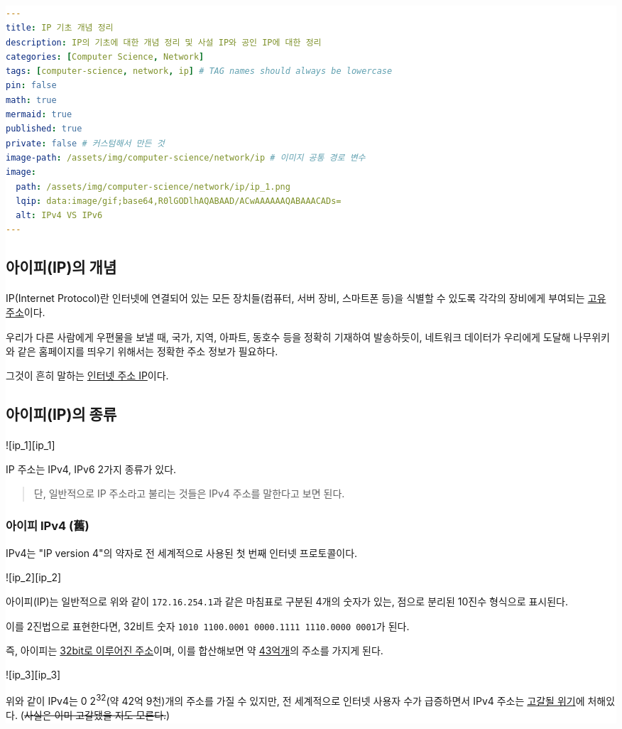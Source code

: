 ```yaml
---
title: IP 기초 개념 정리
description: IP의 기초에 대한 개념 정리 및 사설 IP와 공인 IP에 대한 정리
categories: [Computer Science, Network]
tags: [computer-science, network, ip] # TAG names should always be lowercase
pin: false
math: true
mermaid: true
published: true
private: false # 커스텀해서 만든 것
image-path: /assets/img/computer-science/network/ip # 이미지 공통 경로 변수
image:
  path: /assets/img/computer-science/network/ip/ip_1.png
  lqip: data:image/gif;base64,R0lGODlhAQABAAD/ACwAAAAAAQABAAACADs=
  alt: IPv4 VS IPv6
---
```


## 아이피(IP)의 개념

IP(Internet Protocol)란 인터넷에 연결되어 있는 모든 장치들(컴퓨터, 서버 장비, 스마트폰 등)을 식별할 수 있도록 각각의 장비에게 부여되는 <ins>고유 주소</ins>이다.

우리가 다른 사람에게 우편물을 보낼 때, 국가, 지역, 아파트, 동호수 등을 정확히 기재하여 발송하듯이, 네트워크 데이터가 우리에게 도달해 나무위키와 같은 홈페이지를 띄우기 위해서는 정확한 주소 정보가 필요하다.

그것이 흔히 말하는 <ins>인터넷 주소 IP</ins>이다.

## 아이피(IP)의 종류

![ip_1][ip_1]

IP 주소는 IPv4, IPv6 2가지 종류가 있다.

> 단, 일반적으로 IP 주소라고 불리는 것들은 IPv4 주소를 말한다고 보면 된다.

### 아이피 IPv4 (舊)

IPv4는 "IP version 4"의 약자로 전 세계적으로 사용된 첫 번째 인터넷 프로토콜이다.

![ip_2][ip_2]

아이피(IP)는 일반적으로 위와 같이 `172.16.254.1`과 같은 마침표로 구분된 4개의 숫자가 있는, 점으로 분리된 10진수 형식으로 표시된다.

이를 2진법으로 표현한다면, 32비트 숫자 `1010 1100.0001 0000.1111 1110.0000 0001`가 된다.

즉, 아이피는 <ins>32bit로 이루어진 주소</ins>이며, 이를 합산해보면 약 <ins>43억개</ins>의 주소를 가지게 된다.

![ip_3][ip_3]

위와 같이 IPv4는 $0 ~ 2^{32}$(약 42억 9천)개의 주소를 가질 수 있지만, 전 세계적으로 인터넷 사용자 수가 급증하면서 IPv4 주소는 <ins>고갈될 위기</ins>에 처해있다. (~~사실은 이미 고갈됐을 지도 모른다.~~)


[^icann]: 국제인터넷주소관리기구(Internet Corporation for Assigned Names and Numbers, ICANN)는 1998년 설립된 미국의 비영리기구로, 국가나 단체 또는 ISP에게 IP 주소 공간을 할당 및 관리하고, TLD의 신규 등록 및 관리 업무를 수행한다.
[^isp]: 인터넷 서비스 제공사업자(Internet Service Provider, ISP)는 개인이나 기업체에게 인터넷 접속 서비스, 웹 사이트 구축 및 웹 호스팅 서비스 등을 제공하는 회사를 말하며, 대표적으로 한국에서는 KT, SK 브로드밴드, LG U+ 등이 있다.
[ip_1]: {{page.image-path}}/ip_1.png
[ip_2]: {{page.image-path}}/ip_2.png
[ip_3]: {{page.image-path}}/ip_3.png
[ip_4]: {{page.image-path}}/ip_4.png
[ip_5]: {{page.image-path}}/ip_5.png
[ip_6]: {{page.image-path}}/ip_6.png
[ip_7]: {{page.image-path}}/ip_7.png
[ip_8]: /assets/img/computer-science/network/nat-pat/nat-pat_2.png
[nat-pat]: {{site.url}}/posts/nat-pat
[ref_site_1]: https://inpa.tistory.com/entry/WEB-%F0%9F%8C%90-IP-%EA%B8%B0%EC%B4%88-%EC%82%AC%EC%84%A4IP-%EA%B3%B5%EC%9D%B8IP-NAT-%EA%B0%9C%EB%85%90-%EC%A0%95%EB%A7%90-%EC%89%BD%EA%B2%8C-%EC%A0%95%EB%A6%AC